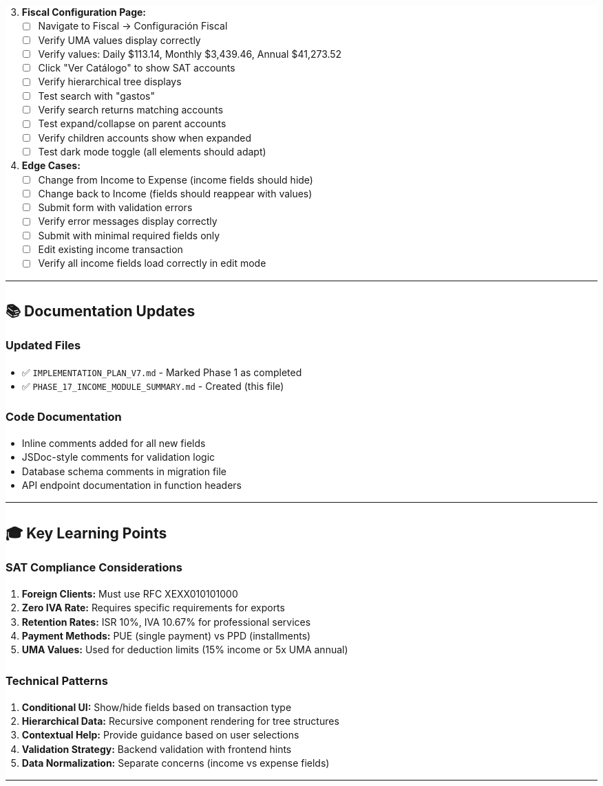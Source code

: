 3. **Fiscal Configuration Page:**
   - [ ] Navigate to Fiscal → Configuración Fiscal
   - [ ] Verify UMA values display correctly
   - [ ] Verify values: Daily $113.14, Monthly $3,439.46, Annual $41,273.52
   - [ ] Click "Ver Catálogo" to show SAT accounts
   - [ ] Verify hierarchical tree displays
   - [ ] Test search with "gastos"
   - [ ] Verify search returns matching accounts
   - [ ] Test expand/collapse on parent accounts
   - [ ] Verify children accounts show when expanded
   - [ ] Test dark mode toggle (all elements should adapt)

4. **Edge Cases:**
   - [ ] Change from Income to Expense (income fields should hide)
   - [ ] Change back to Income (fields should reappear with values)
   - [ ] Submit form with validation errors
   - [ ] Verify error messages display correctly
   - [ ] Submit with minimal required fields only
   - [ ] Edit existing income transaction
   - [ ] Verify all income fields load correctly in edit mode

---

## 📚 Documentation Updates

### Updated Files
- ✅ `IMPLEMENTATION_PLAN_V7.md` - Marked Phase 1 as completed
- ✅ `PHASE_17_INCOME_MODULE_SUMMARY.md` - Created (this file)

### Code Documentation
- Inline comments added for all new fields
- JSDoc-style comments for validation logic
- Database schema comments in migration file
- API endpoint documentation in function headers

---

## 🎓 Key Learning Points

### SAT Compliance Considerations
1. **Foreign Clients:** Must use RFC XEXX010101000
2. **Zero IVA Rate:** Requires specific requirements for exports
3. **Retention Rates:** ISR 10%, IVA 10.67% for professional services
4. **Payment Methods:** PUE (single payment) vs PPD (installments)
5. **UMA Values:** Used for deduction limits (15% income or 5x UMA annual)

### Technical Patterns
1. **Conditional UI:** Show/hide fields based on transaction type
2. **Hierarchical Data:** Recursive component rendering for tree structures
3. **Contextual Help:** Provide guidance based on user selections
4. **Validation Strategy:** Backend validation with frontend hints
5. **Data Normalization:** Separate concerns (income vs expense fields)

---